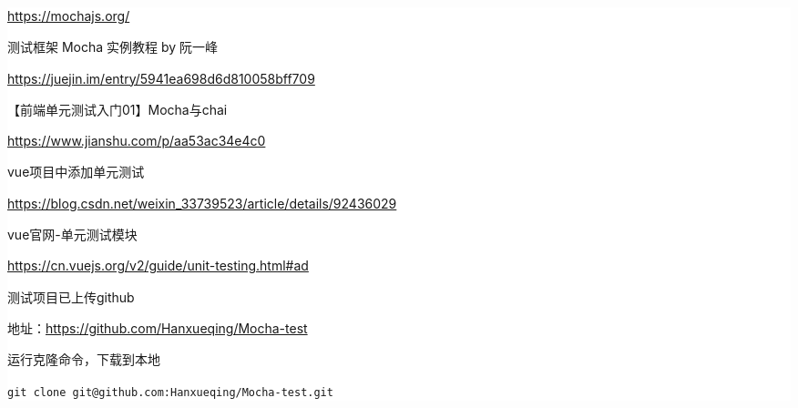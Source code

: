 https://mochajs.org/



测试框架 Mocha 实例教程 by 阮一峰

https://juejin.im/entry/5941ea698d6d810058bff709



【前端单元测试入门01】Mocha与chai

https://www.jianshu.com/p/aa53ac34e4c0



vue项目中添加单元测试

https://blog.csdn.net/weixin_33739523/article/details/92436029



vue官网-单元测试模块

https://cn.vuejs.org/v2/guide/unit-testing.html#ad



测试项目已上传github

地址：https://github.com/Hanxueqing/Mocha-test

运行克隆命令，下载到本地

```
git clone git@github.com:Hanxueqing/Mocha-test.git

```

